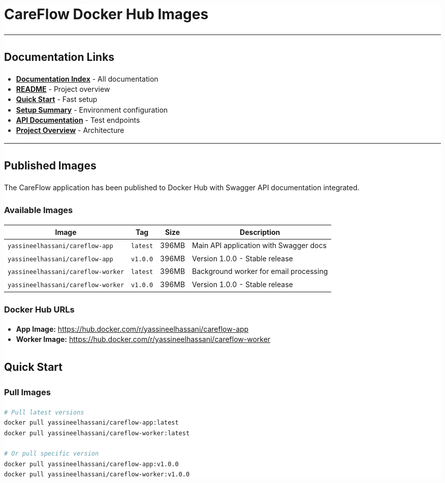 # CareFlow Docker Hub Images

---

## Documentation Links

- **[Documentation Index](./DOCUMENTATION_INDEX.md)** - All documentation
- **[README](./README.md)** - Project overview
- **[Quick Start](./QUICKSTART.md)** - Fast setup
- **[Setup Summary](./SETUP_SUMMARY.md)** - Environment configuration
- **[API Documentation](./SWAGGER_DOCUMENTATION.md)** - Test endpoints
- **[Project Overview](./PROJECT_OVERVIEW.md)** - Architecture

---

## Published Images

The CareFlow application has been published to Docker Hub with Swagger API documentation integrated.

### Available Images

| Image                              | Tag      | Size  | Description                            |
|------------------------------------|----------|-------|----------------------------------------|
| `yassineelhassani/careflow-app`    | `latest` | 396MB | Main API application with Swagger docs |
| `yassineelhassani/careflow-app`    | `v1.0.0` | 396MB | Version 1.0.0 - Stable release         |
| `yassineelhassani/careflow-worker` | `latest` | 396MB | Background worker for email processing |
| `yassineelhassani/careflow-worker` | `v1.0.0` | 396MB | Version 1.0.0 - Stable release         |

### Docker Hub URLs

- **App Image:** https://hub.docker.com/r/yassineelhassani/careflow-app
- **Worker Image:** https://hub.docker.com/r/yassineelhassani/careflow-worker

## Quick Start

### Pull Images

```bash
# Pull latest versions
docker pull yassineelhassani/careflow-app:latest
docker pull yassineelhassani/careflow-worker:latest

# Or pull specific version
docker pull yassineelhassani/careflow-app:v1.0.0
docker pull yassineelhassani/careflow-worker:v1.0.0
```
